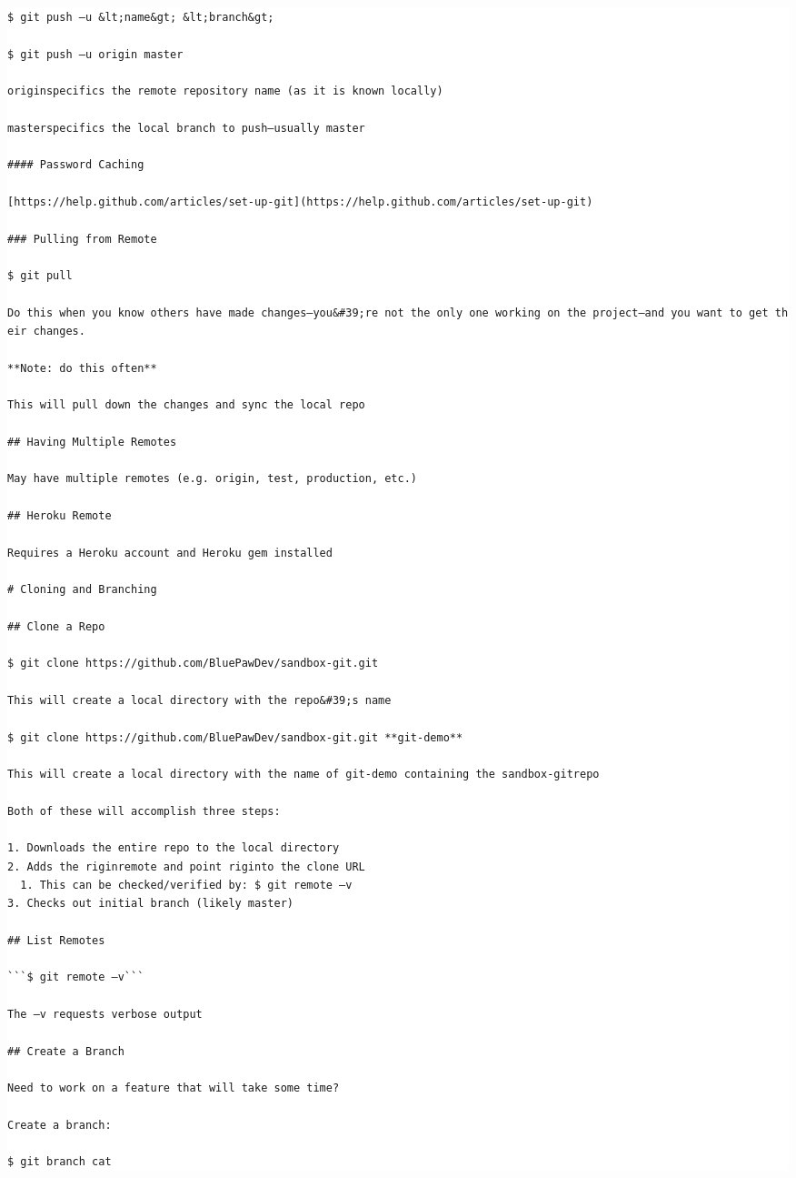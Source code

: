 ```$ git help
$ git push –u &lt;name&gt; &lt;branch&gt;

$ git push –u origin master

originspecifics the remote repository name (as it is known locally)

masterspecifics the local branch to push—usually master

#### Password Caching

[https://help.github.com/articles/set-up-git](https://help.github.com/articles/set-up-git)

### Pulling from Remote

$ git pull

Do this when you know others have made changes—you&#39;re not the only one working on the project—and you want to get their changes.

**Note: do this often**

This will pull down the changes and sync the local repo

## Having Multiple Remotes

May have multiple remotes (e.g. origin, test, production, etc.)

## Heroku Remote

Requires a Heroku account and Heroku gem installed

# Cloning and Branching

## Clone a Repo

$ git clone https://github.com/BluePawDev/sandbox-git.git

This will create a local directory with the repo&#39;s name

$ git clone https://github.com/BluePawDev/sandbox-git.git **git-demo**

This will create a local directory with the name of git-demo containing the sandbox-gitrepo

Both of these will accomplish three steps:

1. Downloads the entire repo to the local directory
2. Adds the riginremote and point riginto the clone URL
  1. This can be checked/verified by: $ git remote –v
3. Checks out initial branch (likely master)

## List Remotes

```$ git remote –v```

The –v requests verbose output

## Create a Branch

Need to work on a feature that will take some time?

Create a branch:

$ git branch cat
```